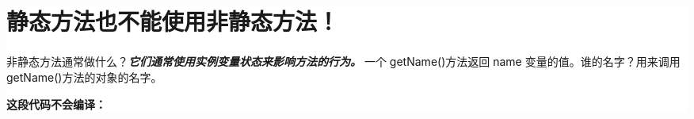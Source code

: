 # 静态方法也不能使用非静态方法！

非静态方法通常做什么？***它们通常使用实例变量状态来影响方法的行为。*** 一个 getName()方法返回 name 变量的值。谁的名字？用来调用 getName()方法的对象的名字。

**这段代码不会编译：**
